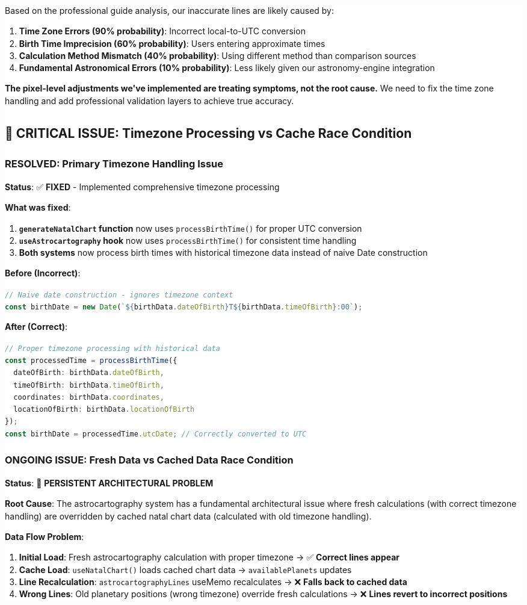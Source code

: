 Based on the professional guide analysis, our inaccurate lines are likely caused by:

1. **Time Zone Errors (90% probability)**: Incorrect local-to-UTC conversion
2. **Birth Time Imprecision (60% probability)**: Users entering approximate times
3. **Calculation Method Mismatch (40% probability)**: Using different method than comparison sources
4. **Fundamental Astronomical Errors (10% probability)**: Less likely given our astronomy-engine integration

**The pixel-level adjustments we've implemented are treating symptoms, not the root cause.** We need to fix the time zone handling and add professional validation layers to achieve true accuracy.

## 🚨 CRITICAL ISSUE: Timezone Processing vs Cache Race Condition

### **RESOLVED: Primary Timezone Handling Issue**

**Status**: ✅ **FIXED** - Implemented comprehensive timezone processing

**What was fixed**:
1. **`generateNatalChart` function** now uses `processBirthTime()` for proper UTC conversion
2. **`useAstrocartography` hook** now uses `processBirthTime()` for consistent time handling
3. **Both systems** now process birth times with historical timezone data instead of naive Date construction

**Before (Incorrect)**:
```typescript
// Naive date construction - ignores timezone context
const birthDate = new Date(`${birthData.dateOfBirth}T${birthData.timeOfBirth}:00`);
```

**After (Correct)**:
```typescript
// Proper timezone processing with historical data
const processedTime = processBirthTime({
  dateOfBirth: birthData.dateOfBirth,
  timeOfBirth: birthData.timeOfBirth,
  coordinates: birthData.coordinates,
  locationOfBirth: birthData.locationOfBirth
});
const birthDate = processedTime.utcDate; // Correctly converted to UTC
```

### **ONGOING ISSUE: Fresh Data vs Cached Data Race Condition**

**Status**: 🔴 **PERSISTENT ARCHITECTURAL PROBLEM**

**Root Cause**: The astrocartography system has a fundamental architectural issue where fresh calculations (with correct timezone handling) are overridden by cached natal chart data (calculated with old timezone handling).

**Data Flow Problem**:
1. **Initial Load**: Fresh astrocartography calculation with proper timezone → ✅ **Correct lines appear**
2. **Cache Load**: `useNatalChart()` loads cached chart data → `availablePlanets` updates 
3. **Line Recalculation**: `astrocartographyLines` useMemo recalculates → ❌ **Falls back to cached data**
4. **Wrong Lines**: Old planetary positions (wrong timezone) override fresh calculations → ❌ **Lines revert to incorrect positions**
